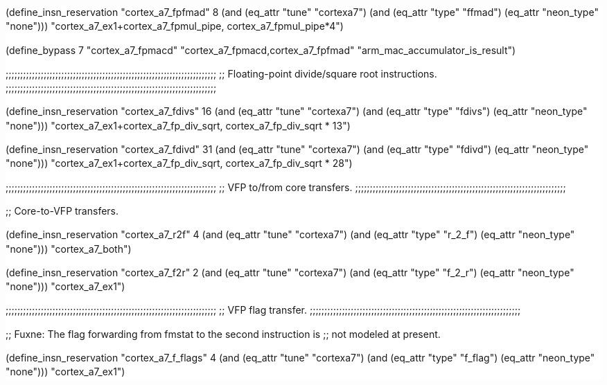 (define_insn_reservation "cortex_a7_fpfmad" 8
  (and (eq_attr "tune" "cortexa7")
       (and (eq_attr "type" "ffmad")
            (eq_attr "neon_type" "none")))
  "cortex_a7_ex1+cortex_a7_fpmul_pipe, cortex_a7_fpmul_pipe*4")

(define_bypass 7 "cortex_a7_fpmacd"
                 "cortex_a7_fpmacd,cortex_a7_fpfmad"
                 "arm_mac_accumulator_is_result")

;;;;;;;;;;;;;;;;;;;;;;;;;;;;;;;;;;;;;;;;;;;;;;;;;;;;;;;;;;;;;;;;;;;;;;;;
;; Floating-point divide/square root instructions.
;;;;;;;;;;;;;;;;;;;;;;;;;;;;;;;;;;;;;;;;;;;;;;;;;;;;;;;;;;;;;;;;;;;;;;;;

(define_insn_reservation "cortex_a7_fdivs" 16
  (and (eq_attr "tune" "cortexa7")
       (and (eq_attr "type" "fdivs")
            (eq_attr "neon_type" "none")))
  "cortex_a7_ex1+cortex_a7_fp_div_sqrt, cortex_a7_fp_div_sqrt * 13")

(define_insn_reservation "cortex_a7_fdivd" 31
  (and (eq_attr "tune" "cortexa7")
       (and (eq_attr "type" "fdivd")
            (eq_attr "neon_type" "none")))
  "cortex_a7_ex1+cortex_a7_fp_div_sqrt, cortex_a7_fp_div_sqrt * 28")

;;;;;;;;;;;;;;;;;;;;;;;;;;;;;;;;;;;;;;;;;;;;;;;;;;;;;;;;;;;;;;;;;;;;;;;;
;; VFP to/from core transfers.
;;;;;;;;;;;;;;;;;;;;;;;;;;;;;;;;;;;;;;;;;;;;;;;;;;;;;;;;;;;;;;;;;;;;;;;;

;; Core-to-VFP transfers.

(define_insn_reservation "cortex_a7_r2f" 4
  (and (eq_attr "tune" "cortexa7")
       (and (eq_attr "type" "r_2_f")
            (eq_attr "neon_type" "none")))
  "cortex_a7_both")

(define_insn_reservation "cortex_a7_f2r" 2
  (and (eq_attr "tune" "cortexa7")
       (and (eq_attr "type" "f_2_r")
            (eq_attr "neon_type" "none")))
  "cortex_a7_ex1")

;;;;;;;;;;;;;;;;;;;;;;;;;;;;;;;;;;;;;;;;;;;;;;;;;;;;;;;;;;;;;;;;;;;;;;;;
;; VFP flag transfer.
;;;;;;;;;;;;;;;;;;;;;;;;;;;;;;;;;;;;;;;;;;;;;;;;;;;;;;;;;;;;;;;;;;;;;;;;

;; Fuxne: The flag forwarding from fmstat to the second instruction is
;; not modeled at present.

(define_insn_reservation "cortex_a7_f_flags" 4
  (and (eq_attr "tune" "cortexa7")
       (and (eq_attr "type" "f_flag")
            (eq_attr "neon_type" "none")))
  "cortex_a7_ex1")
